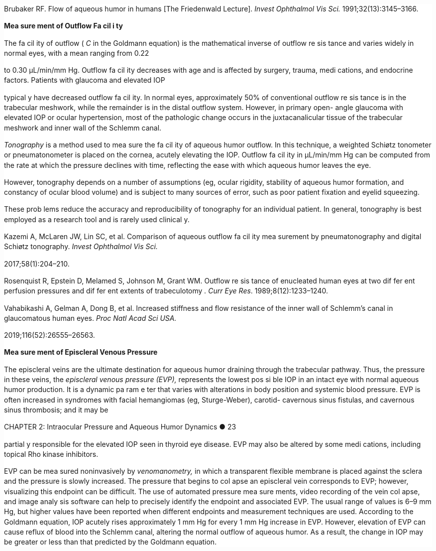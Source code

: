 Brubaker RF. Flow of aqueous humor in humans [The Friedenwald Lecture]. *Invest* *Ophthalmol Vis Sci.* 1991;32(13):3145–3166.

**Mea sure ment of Outflow Fa cil i ty**

The fa cil ity of outflow ( *C* in the Goldmann equation) is the mathematical inverse of outflow re sis tance and varies widely in normal eyes, with a mean ranging from 0.22

to 0.30 µL/min/mm Hg. Outflow fa cil ity decreases with age and is affected by surgery, trauma, medi cations, and endocrine factors. Patients with glaucoma and elevated IOP

typical y have decreased outflow fa cil ity. In normal eyes, approximately 50% of conventional outflow re sis tance is in the trabecular meshwork, while the remainder is in the distal outflow system. However, in primary open- angle glaucoma with elevated IOP or ocular hypertension, most of the pathologic change occurs in the juxtacanalicular tissue of the trabecular meshwork and inner wall of the Schlemm canal.

*Tonography* is a method used to mea sure the fa cil ity of aqueous humor outflow. In this technique, a weighted Schiøtz tonometer or pneumatonometer is placed on the cornea, acutely elevating the IOP. Outflow fa cil ity in µL/min/mm Hg can be computed from the rate at which the pressure declines with time, reflecting the ease with which aqueous humor leaves the eye.

However, tonography depends on a number of assumptions (eg, ocular rigidity, stability of aqueous humor formation, and constancy of ocular blood volume) and is subject to many sources of error, such as poor patient fixation and eyelid squeezing.

These prob lems reduce the accuracy and reproducibility of tonography for an individual patient. In general, tonography is best employed as a research tool and is rarely used clinical y.

Kazemi A, McLaren JW, Lin SC, et al. Comparison of aqueous outflow fa cil ity mea surement by pneumatonography and digital Schiøtz tonography. *Invest Ophthalmol Vis Sci.*

2017;58(1):204–210.

Rosenquist R, Epstein D, Melamed S, Johnson M, Grant WM. Outflow re sis tance of enucleated human eyes at two dif fer ent perfusion pressures and dif fer ent extents of trabeculotomy *. Curr Eye Res*. 1989;8(12):1233–1240.

Vahabikashi A, Gelman A, Dong B, et al. Increased stiffness and flow resistance of the inner wall of Schlemm’s canal in glaucomatous human eyes. *Proc Natl Acad Sci USA.*

2019;116(52):26555–26563.

**Mea sure ment of Episcleral Venous Pressure**

The episcleral veins are the ultimate destination for aqueous humor draining through the trabecular pathway. Thus, the pressure in these veins, the *episcleral venous pressure (EVP),* represents the lowest pos si ble IOP in an intact eye with normal aqueous humor production. It is a dynamic pa ram e ter that varies with alterations in body position and systemic blood pressure. EVP is often increased in syndromes with facial hemangiomas (eg, Sturge-Weber), carotid- cavernous sinus fistulas, and cavernous sinus thrombosis; and it may be

CHAPTER 2: Intraocular Pressure and Aqueous Humor Dynamics ● 23

partial y responsible for the elevated IOP seen in thyroid eye disease. EVP may also be altered by some medi cations, including topical Rho kinase inhibitors.

EVP can be mea sured noninvasively by *venomanometry,* in which a transparent flexible membrane is placed against the sclera and the pressure is slowly increased. The pressure that begins to col apse an episcleral vein corresponds to EVP; however, visualizing this endpoint can be difficult. The use of automated pressure mea sure ments, video recording of the vein col apse, and image analy sis software can help to precisely identify the endpoint and associated EVP. The usual range of values is 6–9 mm Hg, but higher values have been reported when different endpoints and measurement techniques are used. According to the Goldmann equation, IOP acutely rises approximately 1 mm Hg for every 1 mm Hg increase in EVP. However, elevation of EVP can cause reflux of blood into the Schlemm canal, altering the normal outflow of aqueous humor. As a result, the change in IOP may be greater or less than that predicted by the Goldmann equation.
